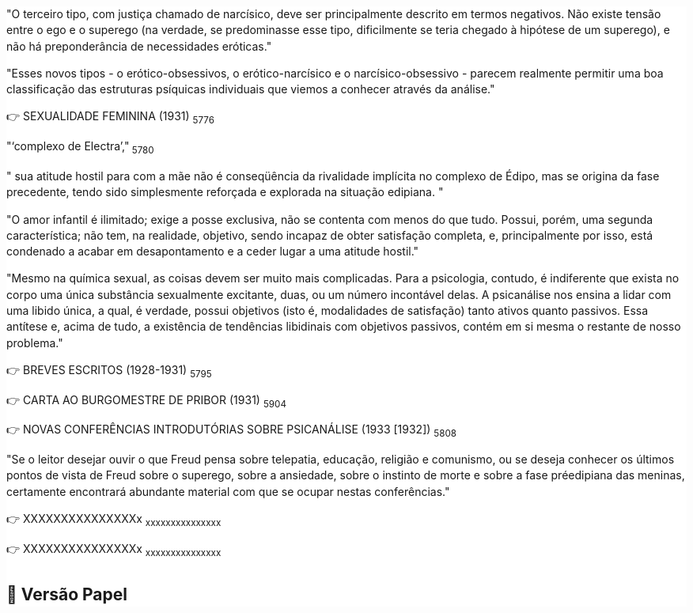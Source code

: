 "O terceiro tipo, com justiça chamado de narcísico, deve ser principalmente descrito em termos negativos. Não existe tensão entre o ego e o superego (na verdade, se predominasse esse tipo, dificilmente se teria chegado à hipótese de
um superego), e não há preponderância de necessidades eróticas."

"Esses novos tipos - o erótico-obsessivos, o erótico-narcísico e o narcísico-obsessivo - parecem realmente permitir uma boa classificação das estruturas psíquicas individuais que viemos a conhecer
através da análise."

:point_right: SEXUALIDADE FEMININA (1931) <sub> 5776 </sub>

"‘complexo de Electra’,"<sub> 5780 </sub>

" sua atitude hostil para com a mãe não é conseqüência da rivalidade implícita no complexo de Édipo, mas se origina da fase precedente, tendo sido simplesmente reforçada e explorada na situação edipiana. "

"O amor infantil é ilimitado; exige a posse exclusiva, não se contenta com menos do que tudo. Possui, porém, uma segunda característica; não tem, na realidade, objetivo, sendo incapaz de obter satisfação completa, e, principalmente por isso, está condenado a acabar em desapontamento e a ceder
lugar a uma atitude hostil."

"Mesmo na química sexual, as coisas devem ser muito mais complicadas. Para a psicologia, contudo, é indiferente que exista no corpo uma única substância sexualmente excitante, duas, ou um número incontável delas. A psicanálise nos ensina a lidar com uma libido única, a qual, é verdade, possui objetivos (isto é, modalidades de satisfação) tanto ativos quanto passivos. Essa antítese e, acima de tudo, a existência de tendências libidinais com objetivos
passivos, contém em si mesma o restante de nosso problema."

:point_right: BREVES ESCRITOS (1928-1931) <sub> 5795 </sub>

:point_right: CARTA AO BURGOMESTRE DE PRIBOR (1931) <sub> 5904 </sub>

:point_right: NOVAS CONFERÊNCIAS INTRODUTÓRIAS SOBRE PSICANÁLISE (1933 [1932]) <sub> 5808 </sub>


"Se o leitor desejar ouvir o que Freud pensa sobre telepatia, educação, religião e comunismo, ou se deseja conhecer os últimos pontos de vista de Freud sobre o superego, sobre a ansiedade, sobre o instinto de morte e sobre a fase préedipiana das meninas, certamente encontrará abundante material com que se
ocupar nestas conferências."

:point_right: XXXXXXXXXXXXXXXx <sub> xxxxxxxxxxxxxxx </sub>

:point_right: XXXXXXXXXXXXXXXx <sub> xxxxxxxxxxxxxxx </sub>



## :book: **Versão Papel** 


<iframe style="width:120px;height:240px;" marginwidth="0" marginheight="0" scrolling="no" frameborder="0" src="//ws-na.amazon-adsystem.com/widgets/q?ServiceVersion=20070822&OneJS=1&Operation=GetAdHtml&MarketPlace=BR&source=ac&ref=tf_til&ad_type=product_link&tracking_id=mundodekeika-20&marketplace=amazon&amp;region=BR&placement=8531210437&asins=8531210437&linkId=886fe202ebc4ad61cae3a1ad9edf2345&show_border=true&link_opens_in_new_window=true&price_color=333333&title_color=1c332e&bg_color=ffffff">
    </iframe>
